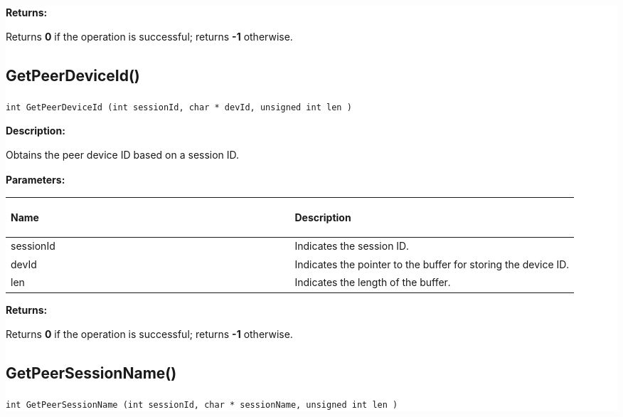 **Returns:**

Returns  **0**  if the operation is successful; returns  **-1**  otherwise. 

## GetPeerDeviceId\(\)<a name="ga21b9a889069eea6e7fe653820e601c04"></a>

```
int GetPeerDeviceId (int sessionId, char * devId, unsigned int len )
```

 **Description:**

Obtains the peer device ID based on a session ID. 

**Parameters:**

<a name="table1192284351165623"></a>
<table><thead align="left"><tr id="row279362054165623"><th class="cellrowborder" valign="top" width="50%" id="mcps1.1.3.1.1"><p id="p827070875165623"><a name="p827070875165623"></a><a name="p827070875165623"></a>Name</p>
</th>
<th class="cellrowborder" valign="top" width="50%" id="mcps1.1.3.1.2"><p id="p2035028922165623"><a name="p2035028922165623"></a><a name="p2035028922165623"></a>Description</p>
</th>
</tr>
</thead>
<tbody><tr id="row306765342165623"><td class="cellrowborder" valign="top" width="50%" headers="mcps1.1.3.1.1 ">sessionId</td>
<td class="cellrowborder" valign="top" width="50%" headers="mcps1.1.3.1.2 ">Indicates the session ID. </td>
</tr>
<tr id="row803340717165623"><td class="cellrowborder" valign="top" width="50%" headers="mcps1.1.3.1.1 ">devId</td>
<td class="cellrowborder" valign="top" width="50%" headers="mcps1.1.3.1.2 ">Indicates the pointer to the buffer for storing the device ID. </td>
</tr>
<tr id="row1910359608165623"><td class="cellrowborder" valign="top" width="50%" headers="mcps1.1.3.1.1 ">len</td>
<td class="cellrowborder" valign="top" width="50%" headers="mcps1.1.3.1.2 ">Indicates the length of the buffer. </td>
</tr>
</tbody>
</table>

**Returns:**

Returns  **0**  if the operation is successful; returns  **-1**  otherwise. 

## GetPeerSessionName\(\)<a name="ga92d5a47fcdf97a0e01797c77e644033e"></a>

```
int GetPeerSessionName (int sessionId, char * sessionName, unsigned int len )
```
